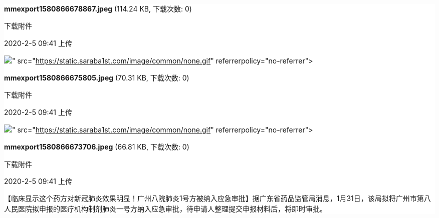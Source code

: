 
<strong>mmexport1580866678867.jpeg</strong> (114.24 KB, 下载次数: 0)

下载附件

2020-2-5 09:41 上传








<img src="https://img.saraba1st.com/forum/202002/05/094124ccstzaa9b6elgaea.jpeg" referrerpolicy="no-referrer">" src="https://static.saraba1st.com/image/common/none.gif" referrerpolicy="no-referrer">


<strong>mmexport1580866675805.jpeg</strong> (70.31 KB, 下载次数: 0)

下载附件

2020-2-5 09:41 上传








<img src="https://img.saraba1st.com/forum/202002/05/094123zl6wgfhgq22vqh0e.jpeg" referrerpolicy="no-referrer">" src="https://static.saraba1st.com/image/common/none.gif" referrerpolicy="no-referrer">


<strong>mmexport1580866673706.jpeg</strong> (66.81 KB, 下载次数: 0)

下载附件

2020-2-5 09:41 上传









































【临床显示这个药方对新冠肺炎效果明显！广州八院肺炎1号方被纳入应急审批】据广东省药品监管局消息，1月31日，该局拟将广州市第八人民医院拟申报的医疗机构制剂肺炎一号方纳入应急审批，待申请人整理提交申报材料后，将即时审批。
